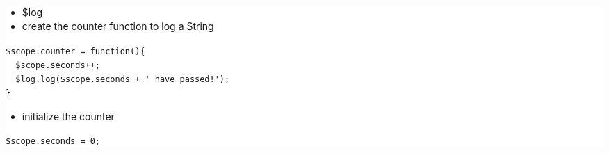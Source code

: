 * $log
* create the counter function to log a String
```
$scope.counter = function(){
  $scope.seconds++;
  $log.log($scope.seconds + ' have passed!');
}
```

* initialize the counter
```
$scope.seconds = 0;
```
